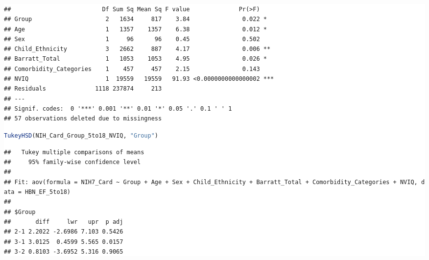     ##                          Df Sum Sq Mean Sq F value              Pr(>F)    
    ## Group                     2   1634     817    3.84               0.022 *  
    ## Age                       1   1357    1357    6.38               0.012 *  
    ## Sex                       1     96      96    0.45               0.502    
    ## Child_Ethnicity           3   2662     887    4.17               0.006 ** 
    ## Barratt_Total             1   1053    1053    4.95               0.026 *  
    ## Comorbidity_Categories    1    457     457    2.15               0.143    
    ## NVIQ                      1  19559   19559   91.93 <0.0000000000000002 ***
    ## Residuals              1118 237874     213                                
    ## ---
    ## Signif. codes:  0 '***' 0.001 '**' 0.01 '*' 0.05 '.' 0.1 ' ' 1
    ## 57 observations deleted due to missingness

``` r
TukeyHSD(NIH_Card_Group_5to18_NVIQ, "Group")
```

    ##   Tukey multiple comparisons of means
    ##     95% family-wise confidence level
    ## 
    ## Fit: aov(formula = NIH7_Card ~ Group + Age + Sex + Child_Ethnicity + Barratt_Total + Comorbidity_Categories + NVIQ, data = HBN_EF_5to18)
    ## 
    ## $Group
    ##       diff     lwr   upr  p adj
    ## 2-1 2.2022 -2.6986 7.103 0.5426
    ## 3-1 3.0125  0.4599 5.565 0.0157
    ## 3-2 0.8103 -3.6952 5.316 0.9065
